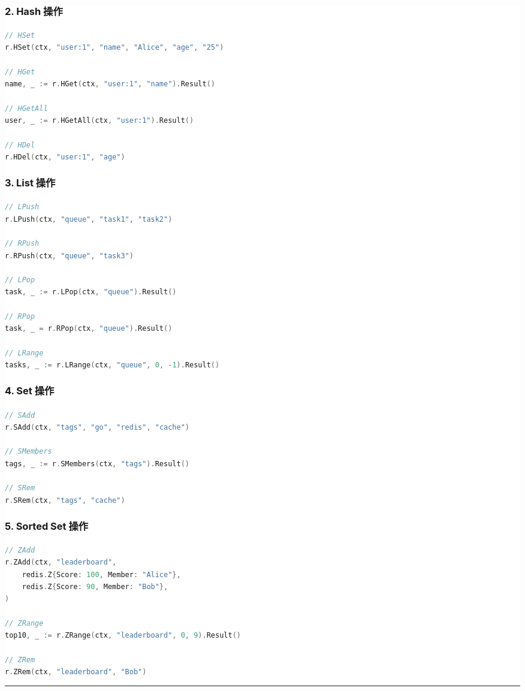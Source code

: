 ### 2. Hash 操作

```go
// HSet
r.HSet(ctx, "user:1", "name", "Alice", "age", "25")

// HGet
name, _ := r.HGet(ctx, "user:1", "name").Result()

// HGetAll
user, _ := r.HGetAll(ctx, "user:1").Result()

// HDel
r.HDel(ctx, "user:1", "age")
```

### 3. List 操作

```go
// LPush
r.LPush(ctx, "queue", "task1", "task2")

// RPush
r.RPush(ctx, "queue", "task3")

// LPop
task, _ := r.LPop(ctx, "queue").Result()

// RPop
task, _ = r.RPop(ctx, "queue").Result()

// LRange
tasks, _ := r.LRange(ctx, "queue", 0, -1).Result()
```

### 4. Set 操作

```go
// SAdd
r.SAdd(ctx, "tags", "go", "redis", "cache")

// SMembers
tags, _ := r.SMembers(ctx, "tags").Result()

// SRem
r.SRem(ctx, "tags", "cache")
```

### 5. Sorted Set 操作

```go
// ZAdd
r.ZAdd(ctx, "leaderboard",
    redis.Z{Score: 100, Member: "Alice"},
    redis.Z{Score: 90, Member: "Bob"},
)

// ZRange
top10, _ := r.ZRange(ctx, "leaderboard", 0, 9).Result()

// ZRem
r.ZRem(ctx, "leaderboard", "Bob")
```

---